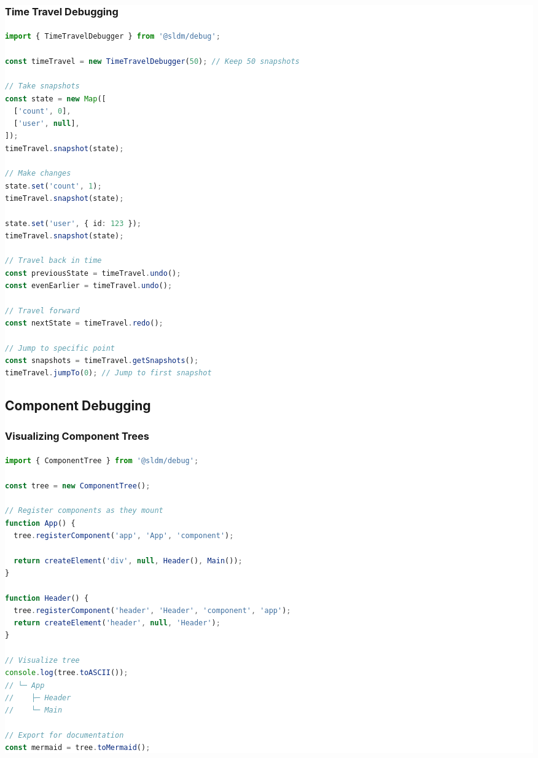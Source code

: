 ### Time Travel Debugging

```typescript
import { TimeTravelDebugger } from '@sldm/debug';

const timeTravel = new TimeTravelDebugger(50); // Keep 50 snapshots

// Take snapshots
const state = new Map([
  ['count', 0],
  ['user', null],
]);
timeTravel.snapshot(state);

// Make changes
state.set('count', 1);
timeTravel.snapshot(state);

state.set('user', { id: 123 });
timeTravel.snapshot(state);

// Travel back in time
const previousState = timeTravel.undo();
const evenEarlier = timeTravel.undo();

// Travel forward
const nextState = timeTravel.redo();

// Jump to specific point
const snapshots = timeTravel.getSnapshots();
timeTravel.jumpTo(0); // Jump to first snapshot
```

## Component Debugging

### Visualizing Component Trees

```typescript
import { ComponentTree } from '@sldm/debug';

const tree = new ComponentTree();

// Register components as they mount
function App() {
  tree.registerComponent('app', 'App', 'component');

  return createElement('div', null, Header(), Main());
}

function Header() {
  tree.registerComponent('header', 'Header', 'component', 'app');
  return createElement('header', null, 'Header');
}

// Visualize tree
console.log(tree.toASCII());
// └─ App
//    ├─ Header
//    └─ Main

// Export for documentation
const mermaid = tree.toMermaid();
```
